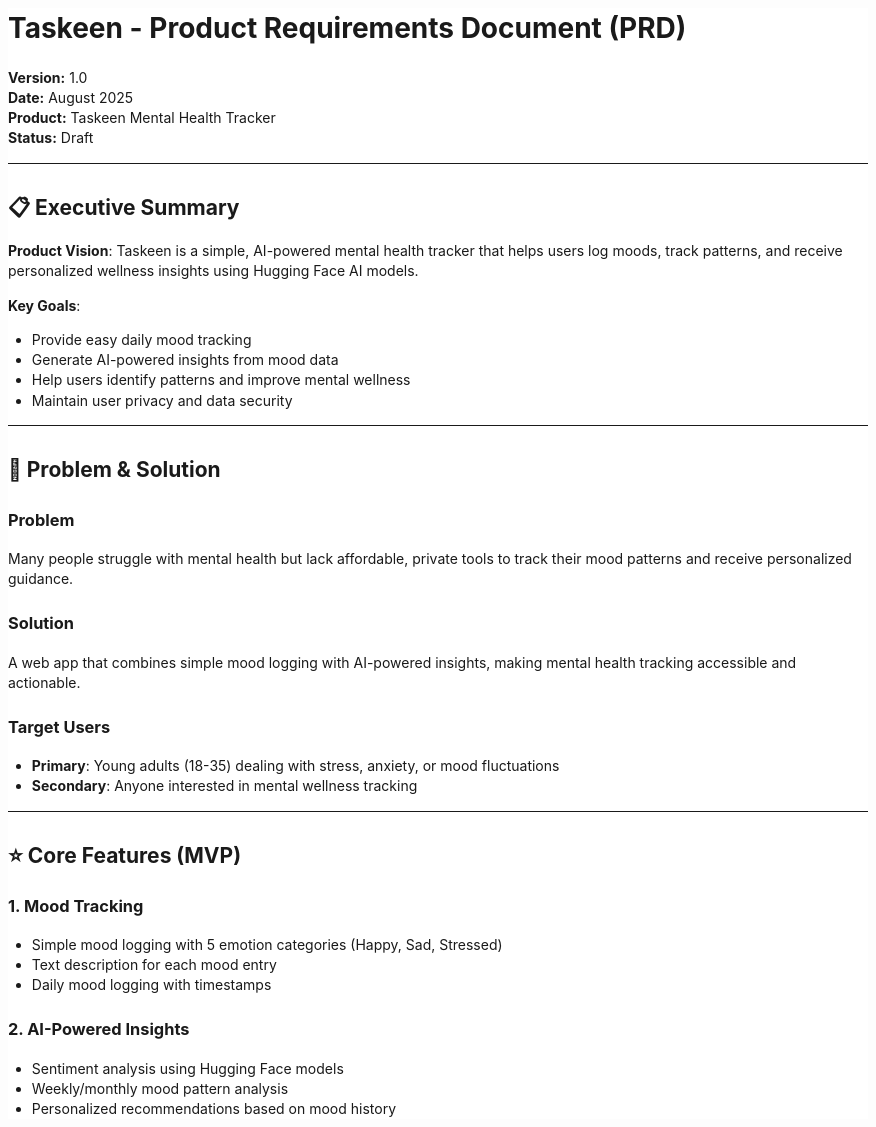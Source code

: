 # Taskeen - Product Requirements Document (PRD)

**Version:** 1.0  
**Date:** August 2025  
**Product:** Taskeen Mental Health Tracker  
**Status:** Draft  

---

## 📋 Executive Summary

**Product Vision**: Taskeen is a simple, AI-powered mental health tracker that helps users log moods, track patterns, and receive personalized wellness insights using Hugging Face AI models.

**Key Goals**:
- Provide easy daily mood tracking
- Generate AI-powered insights from mood data
- Help users identify patterns and improve mental wellness
- Maintain user privacy and data security

---

## 🎯 Problem & Solution

### Problem
Many people struggle with mental health but lack affordable, private tools to track their mood patterns and receive personalized guidance.

### Solution
A web app that combines simple mood logging with AI-powered insights, making mental health tracking accessible and actionable.

### Target Users
- **Primary**: Young adults (18-35) dealing with stress, anxiety, or mood fluctuations
- **Secondary**: Anyone interested in mental wellness tracking

---

## ⭐ Core Features (MVP)

### 1. Mood Tracking
- Simple mood logging with 5 emotion categories (Happy, Sad, Stressed)
- Text description for each mood entry
- Daily mood logging with timestamps

### 2. AI-Powered Insights
- Sentiment analysis using Hugging Face models
- Weekly/monthly mood pattern analysis
- Personalized recommendations based on mood history
